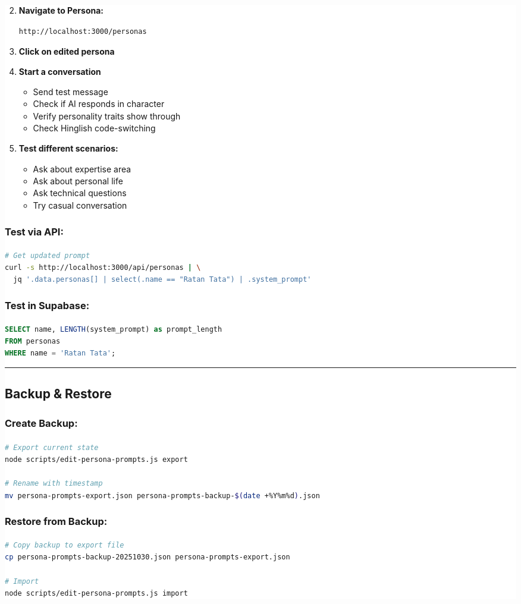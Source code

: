 2. **Navigate to Persona:**
   ```
   http://localhost:3000/personas
   ```

3. **Click on edited persona**

4. **Start a conversation**
   - Send test message
   - Check if AI responds in character
   - Verify personality traits show through
   - Check Hinglish code-switching

5. **Test different scenarios:**
   - Ask about expertise area
   - Ask about personal life
   - Ask technical questions
   - Try casual conversation

### Test via API:

```bash
# Get updated prompt
curl -s http://localhost:3000/api/personas | \
  jq '.data.personas[] | select(.name == "Ratan Tata") | .system_prompt'
```

### Test in Supabase:

```sql
SELECT name, LENGTH(system_prompt) as prompt_length
FROM personas
WHERE name = 'Ratan Tata';
```

---

## Backup & Restore

### Create Backup:

```bash
# Export current state
node scripts/edit-persona-prompts.js export

# Rename with timestamp
mv persona-prompts-export.json persona-prompts-backup-$(date +%Y%m%d).json
```

### Restore from Backup:

```bash
# Copy backup to export file
cp persona-prompts-backup-20251030.json persona-prompts-export.json

# Import
node scripts/edit-persona-prompts.js import
```
